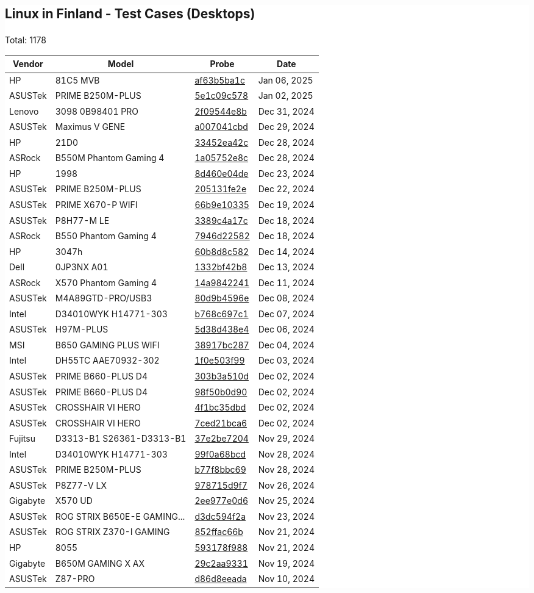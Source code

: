 Linux in Finland - Test Cases (Desktops)
----------------------------------------

Total: 1178

| Vendor        | Model                       | Probe                                                      | Date         |
|---------------|-----------------------------|------------------------------------------------------------|--------------|
| HP            | 81C5 MVB                    | [af63b5ba1c](https://linux-hardware.org/?probe=af63b5ba1c) | Jan 06, 2025 |
| ASUSTek       | PRIME B250M-PLUS            | [5e1c09c578](https://linux-hardware.org/?probe=5e1c09c578) | Jan 02, 2025 |
| Lenovo        | 3098 0B98401 PRO            | [2f09544e8b](https://linux-hardware.org/?probe=2f09544e8b) | Dec 31, 2024 |
| ASUSTek       | Maximus V GENE              | [a007041cbd](https://linux-hardware.org/?probe=a007041cbd) | Dec 29, 2024 |
| HP            | 21D0                        | [33452ea42c](https://linux-hardware.org/?probe=33452ea42c) | Dec 28, 2024 |
| ASRock        | B550M Phantom Gaming 4      | [1a05752e8c](https://linux-hardware.org/?probe=1a05752e8c) | Dec 28, 2024 |
| HP            | 1998                        | [8d460e04de](https://linux-hardware.org/?probe=8d460e04de) | Dec 23, 2024 |
| ASUSTek       | PRIME B250M-PLUS            | [205131fe2e](https://linux-hardware.org/?probe=205131fe2e) | Dec 22, 2024 |
| ASUSTek       | PRIME X670-P WIFI           | [66b9e10335](https://linux-hardware.org/?probe=66b9e10335) | Dec 19, 2024 |
| ASUSTek       | P8H77-M LE                  | [3389c4a17c](https://linux-hardware.org/?probe=3389c4a17c) | Dec 18, 2024 |
| ASRock        | B550 Phantom Gaming 4       | [7946d22582](https://linux-hardware.org/?probe=7946d22582) | Dec 18, 2024 |
| HP            | 3047h                       | [60b8d8c582](https://linux-hardware.org/?probe=60b8d8c582) | Dec 14, 2024 |
| Dell          | 0JP3NX A01                  | [1332bf42b8](https://linux-hardware.org/?probe=1332bf42b8) | Dec 13, 2024 |
| ASRock        | X570 Phantom Gaming 4       | [14a9842241](https://linux-hardware.org/?probe=14a9842241) | Dec 11, 2024 |
| ASUSTek       | M4A89GTD-PRO/USB3           | [80d9b4596e](https://linux-hardware.org/?probe=80d9b4596e) | Dec 08, 2024 |
| Intel         | D34010WYK H14771-303        | [b768c697c1](https://linux-hardware.org/?probe=b768c697c1) | Dec 07, 2024 |
| ASUSTek       | H97M-PLUS                   | [5d38d438e4](https://linux-hardware.org/?probe=5d38d438e4) | Dec 06, 2024 |
| MSI           | B650 GAMING PLUS WIFI       | [38917bc287](https://linux-hardware.org/?probe=38917bc287) | Dec 04, 2024 |
| Intel         | DH55TC AAE70932-302         | [1f0e503f99](https://linux-hardware.org/?probe=1f0e503f99) | Dec 03, 2024 |
| ASUSTek       | PRIME B660-PLUS D4          | [303b3a510d](https://linux-hardware.org/?probe=303b3a510d) | Dec 02, 2024 |
| ASUSTek       | PRIME B660-PLUS D4          | [98f50b0d90](https://linux-hardware.org/?probe=98f50b0d90) | Dec 02, 2024 |
| ASUSTek       | CROSSHAIR VI HERO           | [4f1bc35dbd](https://linux-hardware.org/?probe=4f1bc35dbd) | Dec 02, 2024 |
| ASUSTek       | CROSSHAIR VI HERO           | [7ced21bca6](https://linux-hardware.org/?probe=7ced21bca6) | Dec 02, 2024 |
| Fujitsu       | D3313-B1 S26361-D3313-B1    | [37e2be7204](https://linux-hardware.org/?probe=37e2be7204) | Nov 29, 2024 |
| Intel         | D34010WYK H14771-303        | [99f0a68bcd](https://linux-hardware.org/?probe=99f0a68bcd) | Nov 28, 2024 |
| ASUSTek       | PRIME B250M-PLUS            | [b77f8bbc69](https://linux-hardware.org/?probe=b77f8bbc69) | Nov 28, 2024 |
| ASUSTek       | P8Z77-V LX                  | [978715d9f7](https://linux-hardware.org/?probe=978715d9f7) | Nov 26, 2024 |
| Gigabyte      | X570 UD                     | [2ee977e0d6](https://linux-hardware.org/?probe=2ee977e0d6) | Nov 25, 2024 |
| ASUSTek       | ROG STRIX B650E-E GAMING... | [d3dc594f2a](https://linux-hardware.org/?probe=d3dc594f2a) | Nov 23, 2024 |
| ASUSTek       | ROG STRIX Z370-I GAMING     | [852ffac66b](https://linux-hardware.org/?probe=852ffac66b) | Nov 21, 2024 |
| HP            | 8055                        | [593178f988](https://linux-hardware.org/?probe=593178f988) | Nov 21, 2024 |
| Gigabyte      | B650M GAMING X AX           | [29c2aa9331](https://linux-hardware.org/?probe=29c2aa9331) | Nov 19, 2024 |
| ASUSTek       | Z87-PRO                     | [d86d8eeada](https://linux-hardware.org/?probe=d86d8eeada) | Nov 10, 2024 |